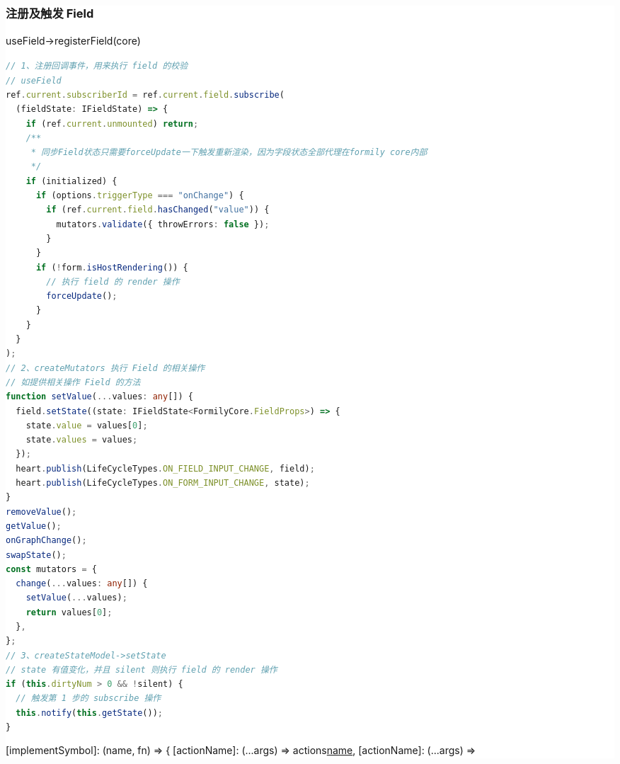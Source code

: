 ### 注册及触发 Field

useField->registerField(core)

```ts
// 1、注册回调事件，用来执行 field 的校验
// useField
ref.current.subscriberId = ref.current.field.subscribe(
  (fieldState: IFieldState) => {
    if (ref.current.unmounted) return;
    /**
     * 同步Field状态只需要forceUpdate一下触发重新渲染，因为字段状态全部代理在formily core内部
     */
    if (initialized) {
      if (options.triggerType === "onChange") {
        if (ref.current.field.hasChanged("value")) {
          mutators.validate({ throwErrors: false });
        }
      }
      if (!form.isHostRendering()) {
        // 执行 field 的 render 操作
        forceUpdate();
      }
    }
  }
);
// 2、createMutators 执行 Field 的相关操作
// 如提供相关操作 Field 的方法
function setValue(...values: any[]) {
  field.setState((state: IFieldState<FormilyCore.FieldProps>) => {
    state.value = values[0];
    state.values = values;
  });
  heart.publish(LifeCycleTypes.ON_FIELD_INPUT_CHANGE, field);
  heart.publish(LifeCycleTypes.ON_FORM_INPUT_CHANGE, state);
}
removeValue();
getValue();
onGraphChange();
swapState();
const mutators = {
  change(...values: any[]) {
    setValue(...values);
    return values[0];
  },
};
// 3、createStateModel->setState
// state 有值变化，并且 silent 则执行 field 的 render 操作
if (this.dirtyNum > 0 && !silent) {
  // 触发第 1 步的 subscribe 操作
  this.notify(this.getState());
}
```


  [implementSymbol]: (name, fn) => {
  [actionName]: (...args) => actions[name](...args),
  [actionName]: (...args) =>